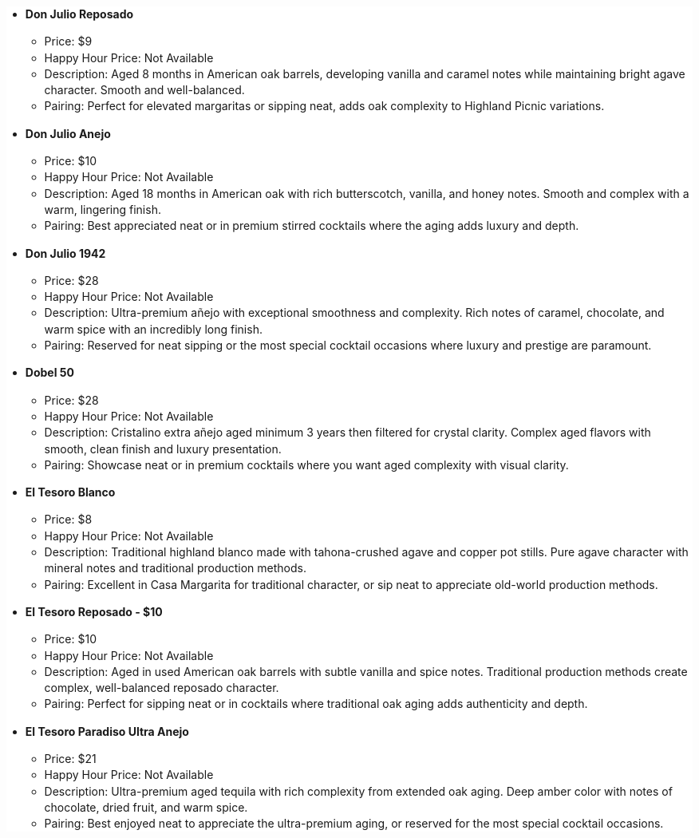
* **Don Julio Reposado**  
  * Price: $9  
  * Happy Hour Price: Not Available  
  * Description: Aged 8 months in American oak barrels, developing vanilla and caramel notes while maintaining bright agave character. Smooth and well-balanced.  
  * Pairing: Perfect for elevated margaritas or sipping neat, adds oak complexity to Highland Picnic variations.

* **Don Julio Anejo**  
  * Price: $10  
  * Happy Hour Price: Not Available  
  * Description: Aged 18 months in American oak with rich butterscotch, vanilla, and honey notes. Smooth and complex with a warm, lingering finish.  
  * Pairing: Best appreciated neat or in premium stirred cocktails where the aging adds luxury and depth.  
      
* **Don Julio 1942**  
  * Price: $28  
  * Happy Hour Price: Not Available  
  * Description: Ultra-premium añejo with exceptional smoothness and complexity. Rich notes of caramel, chocolate, and warm spice with an incredibly long finish.  
  * Pairing: Reserved for neat sipping or the most special cocktail occasions where luxury and prestige are paramount.


* **Dobel 50**  
  * Price: $28  
  * Happy Hour Price: Not Available  
  * Description: Cristalino extra añejo aged minimum 3 years then filtered for crystal clarity. Complex aged flavors with smooth, clean finish and luxury presentation.  
  * Pairing: Showcase neat or in premium cocktails where you want aged complexity with visual clarity.

* **El Tesoro Blanco**  
  * Price: $8  
  * Happy Hour Price: Not Available  
  * Description: Traditional highland blanco made with tahona-crushed agave and copper pot stills. Pure agave character with mineral notes and traditional production methods.  
  * Pairing: Excellent in Casa Margarita for traditional character, or sip neat to appreciate old-world production methods.

* **El Tesoro Reposado \- $10**  
  * Price: $10  
  * Happy Hour Price: Not Available  
  * Description: Aged in used American oak barrels with subtle vanilla and spice notes. Traditional production methods create complex, well-balanced reposado character.  
  * Pairing: Perfect for sipping neat or in cocktails where traditional oak aging adds authenticity and depth.

* **El Tesoro Paradiso Ultra Anejo**   
  * Price: $21  
  * Happy Hour Price: Not Available  
  * Description: Ultra-premium aged tequila with rich complexity from extended oak aging. Deep amber color with notes of chocolate, dried fruit, and warm spice.  
  * Pairing: Best enjoyed neat to appreciate the ultra-premium aging, or reserved for the most special cocktail occasions.
